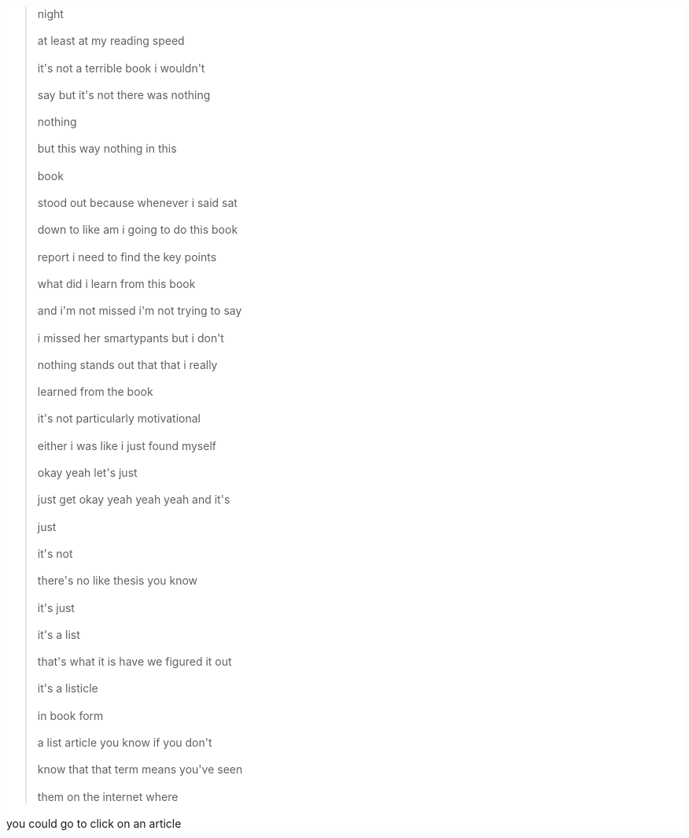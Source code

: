 > night
>
> at least at my reading speed
>
> it&#39;s not a terrible book i wouldn&#39;t
>
> say but it&#39;s not there was nothing
>
> nothing
>
> but this way nothing in this
>
> book
>
> stood out because whenever i said sat
>
> down to like am i going to do this book
>
> report i need to find the key points
>
> what did i learn from this book
>
> and i&#39;m not missed i&#39;m not trying to say
>
> i missed her smartypants but 
i don&#39;t
>
> nothing stands out that that i really
>
> learned from the book
>
> it&#39;s not particularly motivational
>
> either i was like i just found myself
>
> okay yeah let&#39;s just
>
> just get okay yeah yeah yeah and it&#39;s
>
> just
>
> it&#39;s not
>
> there&#39;s no like thesis you know
>
> it&#39;s just
>
> it&#39;s a list
>
> that&#39;s what it is have we figured it out
>
> it&#39;s a listicle
>
> in book form
>
> a list article you know if you don&#39;t
>
> know that that term means you&#39;ve seen
>
> them on the internet where
>
> 
you could go to click on an article
>